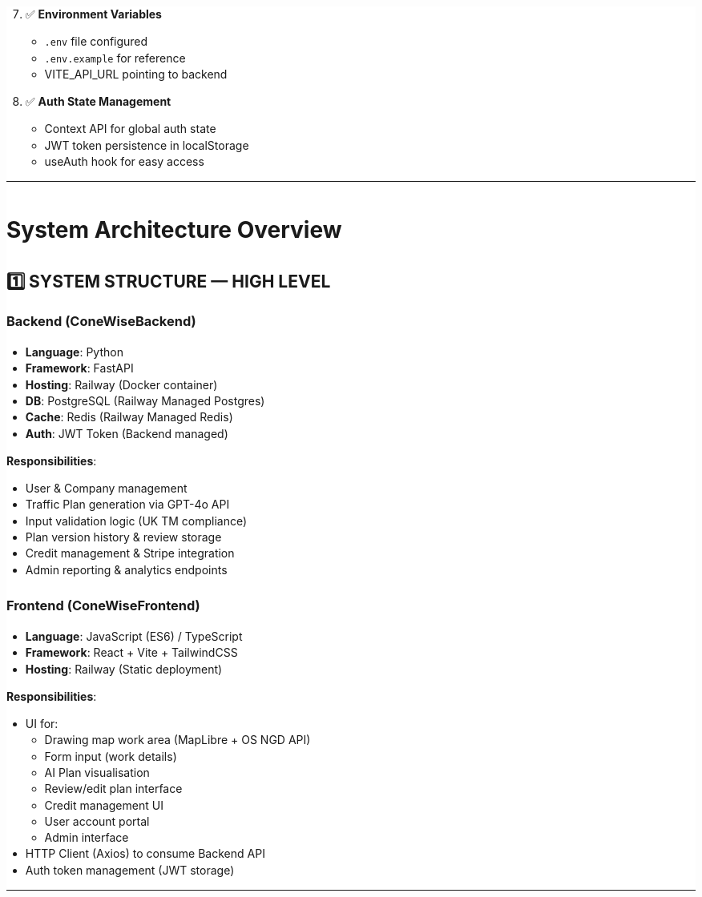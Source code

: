 7. ✅ **Environment Variables**
   - `.env` file configured
   - `.env.example` for reference
   - VITE_API_URL pointing to backend

8. ✅ **Auth State Management**
   - Context API for global auth state
   - JWT token persistence in localStorage
   - useAuth hook for easy access

---

# System Architecture Overview

## 1️⃣ SYSTEM STRUCTURE — HIGH LEVEL

### Backend (ConeWiseBackend)
- **Language**: Python
- **Framework**: FastAPI
- **Hosting**: Railway (Docker container)
- **DB**: PostgreSQL (Railway Managed Postgres)
- **Cache**: Redis (Railway Managed Redis)
- **Auth**: JWT Token (Backend managed)

**Responsibilities**:
- User & Company management
- Traffic Plan generation via GPT-4o API
- Input validation logic (UK TM compliance)
- Plan version history & review storage
- Credit management & Stripe integration
- Admin reporting & analytics endpoints

### Frontend (ConeWiseFrontend)
- **Language**: JavaScript (ES6) / TypeScript
- **Framework**: React + Vite + TailwindCSS
- **Hosting**: Railway (Static deployment)

**Responsibilities**:
- UI for:
  - Drawing map work area (MapLibre + OS NGD API)
  - Form input (work details)
  - AI Plan visualisation
  - Review/edit plan interface
  - Credit management UI
  - User account portal
  - Admin interface
- HTTP Client (Axios) to consume Backend API
- Auth token management (JWT storage)

---
